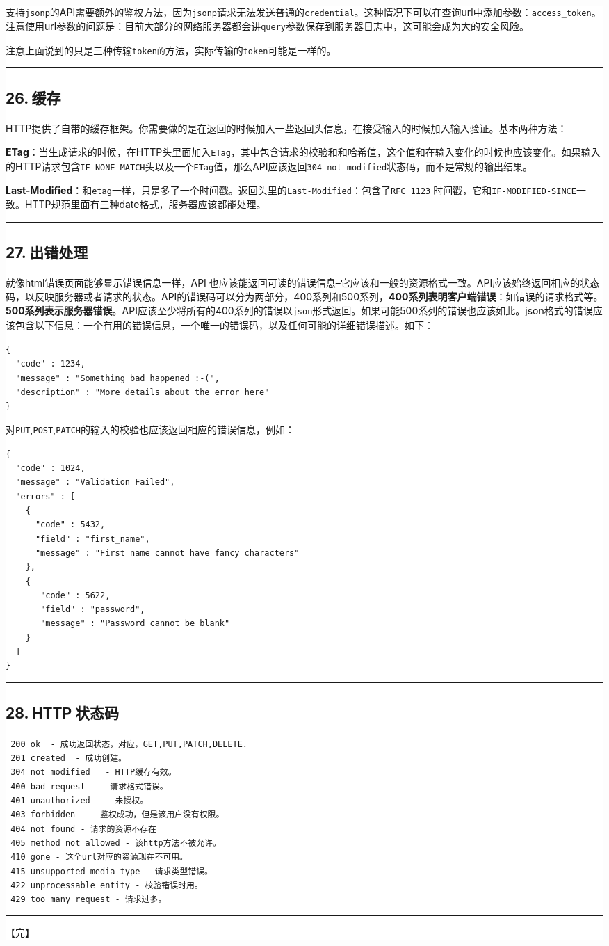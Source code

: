 支持`jsonp`的API需要额外的鉴权方法，因为`jsonp`请求无法发送普通的`credential`。这种情况下可以在查询url中添加参数：`access_token`。注意使用url参数的问题是：目前大部分的网络服务器都会讲`query`参数保存到服务器日志中，这可能会成为大的安全风险。

注意上面说到的只是三种传输`token的`方法，实际传输的`token`可能是一样的。

----
## 26. 缓存

HTTP提供了自带的缓存框架。你需要做的是在返回的时候加入一些返回头信息，在接受输入的时候加入输入验证。基本两种方法：

**ETag**：当生成请求的时候，在HTTP头里面加入`ETag`，其中包含请求的校验和和哈希值，这个值和在输入变化的时候也应该变化。如果输入的HTTP请求包含`IF-NONE-MATCH`头以及一个`ETag`值，那么API应该返回`304 not modified`状态码，而不是常规的输出结果。

**Last-Modified**：和`etag`一样，只是多了一个时间戳。返回头里的`Last-Modified`：包含了[`RFC 1123`](http://www.ietf.org/rfc/rfc1123.txt) 时间戳，它和`IF-MODIFIED-SINCE`一致。HTTP规范里面有三种date格式，服务器应该都能处理。

----
## 27. 出错处理

就像html错误页面能够显示错误信息一样，API 也应该能返回可读的错误信息–它应该和一般的资源格式一致。API应该始终返回相应的状态码，以反映服务器或者请求的状态。API的错误码可以分为两部分，400系列和500系列，**400系列表明客户端错误**：如错误的请求格式等。**500系列表示服务器错误**。API应该至少将所有的400系列的错误以`json`形式返回。如果可能500系列的错误也应该如此。json格式的错误应该包含以下信息：一个有用的错误信息，一个唯一的错误码，以及任何可能的详细错误描述。如下：

    {
      "code" : 1234,
      "message" : "Something bad happened :-(",
      "description" : "More details about the error here"
    }
    
对`PUT`,`POST`,`PATCH`的输入的校验也应该返回相应的错误信息，例如：

    {
      "code" : 1024,
      "message" : "Validation Failed",
      "errors" : [
        {
          "code" : 5432,
          "field" : "first_name",
          "message" : "First name cannot have fancy characters"
        },
        {
           "code" : 5622,
           "field" : "password",
           "message" : "Password cannot be blank"
        }
      ]
    }

----
## 28. HTTP 状态码
     200 ok  - 成功返回状态，对应，GET,PUT,PATCH,DELETE.
     201 created  - 成功创建。
     304 not modified   - HTTP缓存有效。
     400 bad request   - 请求格式错误。
     401 unauthorized   - 未授权。
     403 forbidden   - 鉴权成功，但是该用户没有权限。
     404 not found - 请求的资源不存在
     405 method not allowed - 该http方法不被允许。
     410 gone - 这个url对应的资源现在不可用。
     415 unsupported media type - 请求类型错误。
     422 unprocessable entity - 校验错误时用。
     429 too many request - 请求过多。


----------
【完】